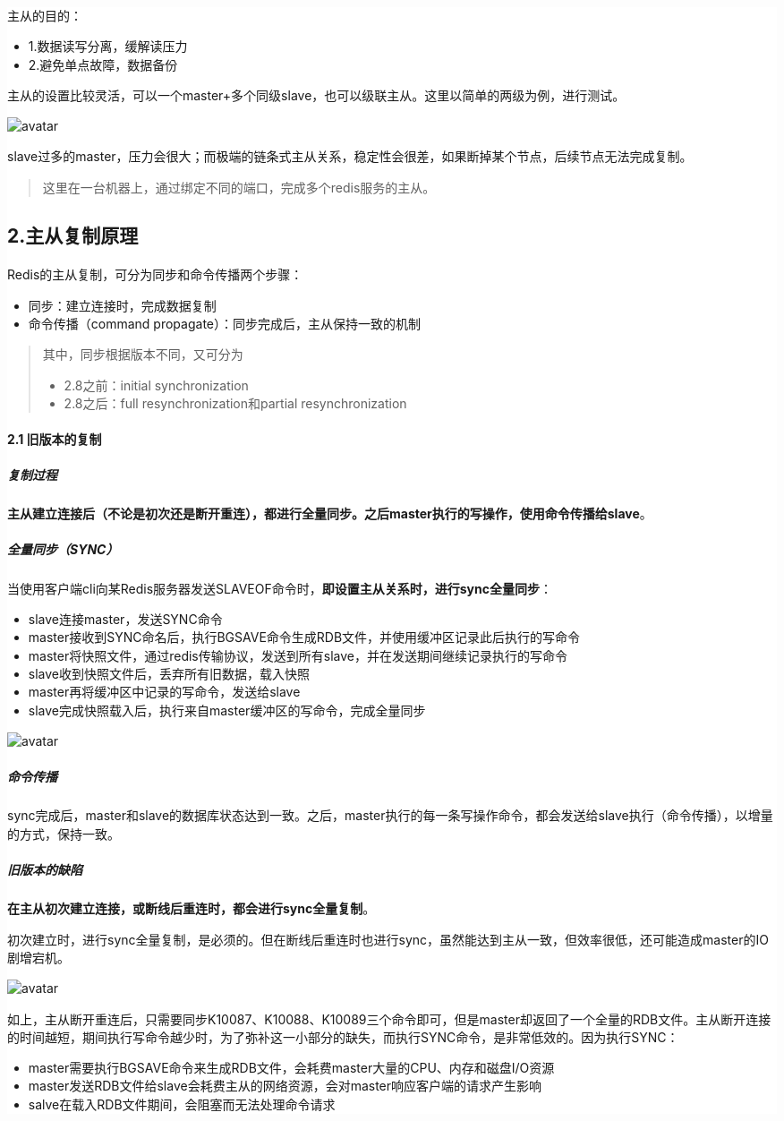 主从的目的：
- 1.数据读写分离，缓解读压力
- 2.避免单点故障，数据备份

主从的设置比较灵活，可以一个master+多个同级slave，也可以级联主从。这里以简单的两级为例，进行测试。

![avatar](https://blog-wocaishiliuke.oss-cn-shanghai.aliyuncs.com/images/Database/redis_master_slave.png)

slave过多的master，压力会很大；而极端的链条式主从关系，稳定性会很差，如果断掉某个节点，后续节点无法完成复制。

> 这里在一台机器上，通过绑定不同的端口，完成多个redis服务的主从。

## 2.主从复制原理

Redis的主从复制，可分为同步和命令传播两个步骤：
- 同步：建立连接时，完成数据复制
- 命令传播（command propagate）：同步完成后，主从保持一致的机制

> 其中，同步根据版本不同，又可分为
> - 2.8之前：initial synchronization
> - 2.8之后：full resynchronization和partial resynchronization

#### 2.1 旧版本的复制

##### 复制过程

**主从建立连接后（不论是初次还是断开重连），都进行全量同步。之后master执行的写操作，使用命令传播给slave**。

##### 全量同步（SYNC）

当使用客户端cli向某Redis服务器发送SLAVEOF命令时，**即设置主从关系时，进行sync全量同步**：
- slave连接master，发送SYNC命令
- master接收到SYNC命名后，执行BGSAVE命令生成RDB文件，并使用缓冲区记录此后执行的写命令 
- master将快照文件，通过redis传输协议，发送到所有slave，并在发送期间继续记录执行的写命令 
- slave收到快照文件后，丢弃所有旧数据，载入快照
- master再将缓冲区中记录的写命令，发送给slave
- slave完成快照载入后，执行来自master缓冲区的写命令，完成全量同步

![avatar](https://blog-wocaishiliuke.oss-cn-shanghai.aliyuncs.com/images/Database/redis_master_slave1.png)

##### 命令传播

sync完成后，master和slave的数据库状态达到一致。之后，master执行的每一条写操作命令，都会发送给slave执行（命令传播），以增量的方式，保持一致。

##### 旧版本的缺陷

**在主从初次建立连接，或断线后重连时，都会进行sync全量复制**。

初次建立时，进行sync全量复制，是必须的。但在断线后重连时也进行sync，虽然能达到主从一致，但效率很低，还可能造成master的IO剧增宕机。

![avatar](https://blog-wocaishiliuke.oss-cn-shanghai.aliyuncs.com/images/Database/redis_master_slave2.png)

如上，主从断开重连后，只需要同步K10087、K10088、K10089三个命令即可，但是master却返回了一个全量的RDB文件。主从断开连接的时间越短，期间执行写命令越少时，为了弥补这一小部分的缺失，而执行SYNC命令，是非常低效的。因为执行SYNC：
- master需要执行BGSAVE命令来生成RDB文件，会耗费master大量的CPU、内存和磁盘I/O资源
- master发送RDB文件给slave会耗费主从的网络资源，会对master响应客户端的请求产生影响
- salve在载入RDB文件期间，会阻塞而无法处理命令请求
